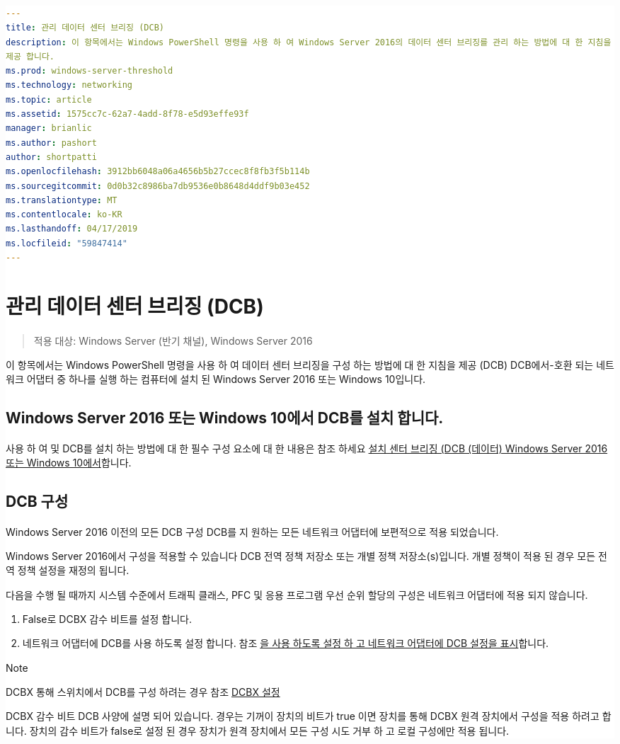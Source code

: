 ```yaml
---
title: 관리 데이터 센터 브리징 (DCB)
description: 이 항목에서는 Windows PowerShell 명령을 사용 하 여 Windows Server 2016의 데이터 센터 브리징를 관리 하는 방법에 대 한 지침을 제공 합니다.
ms.prod: windows-server-threshold
ms.technology: networking
ms.topic: article
ms.assetid: 1575cc7c-62a7-4add-8f78-e5d93effe93f
manager: brianlic
ms.author: pashort
author: shortpatti
ms.openlocfilehash: 3912bb6048a06a4656b5b27ccec8f8fb3f5b114b
ms.sourcegitcommit: 0d0b32c8986ba7db9536e0b8648d4ddf9b03e452
ms.translationtype: MT
ms.contentlocale: ko-KR
ms.lasthandoff: 04/17/2019
ms.locfileid: "59847414"
---
```

# <a name="manage-data-center-bridging-dcb"></a>관리 데이터 센터 브리징 (DCB)

>적용 대상: Windows Server (반기 채널), Windows Server 2016

이 항목에서는 Windows PowerShell 명령을 사용 하 여 데이터 센터 브리징을 구성 하는 방법에 대 한 지침을 제공 \(DCB\) DCB에서\-호환 되는 네트워크 어댑터 중 하나를 실행 하는 컴퓨터에 설치 된 Windows Server 2016 또는 Windows 10입니다.

## <a name="install-dcb-in-windows-server-2016-or-windows-10"></a>Windows Server 2016 또는 Windows 10에서 DCB를 설치 합니다.

사용 하 여 및 DCB를 설치 하는 방법에 대 한 필수 구성 요소에 대 한 내용은 참조 하세요 [설치 센터 브리징 (DCB (데이터) Windows Server 2016 또는 Windows 10에서](dcb-install.md)합니다.


## <a name="dcb-configurations"></a>DCB 구성 

Windows Server 2016 이전의 모든 DCB 구성 DCB를 지 원하는 모든 네트워크 어댑터에 보편적으로 적용 되었습니다. 

Windows Server 2016에서 구성을 적용할 수 있습니다 DCB 전역 정책 저장소 또는 개별 정책 저장소\(s\)입니다. 개별 정책이 적용 된 경우 모든 전역 정책 설정을 재정의 됩니다.

다음을 수행 될 때까지 시스템 수준에서 트래픽 클래스, PFC 및 응용 프로그램 우선 순위 할당의 구성은 네트워크 어댑터에 적용 되지 않습니다.

1. False로 DCBX 감수 비트를 설정 합니다.

2. 네트워크 어댑터에 DCB를 사용 하도록 설정 합니다. 참조 [을 사용 하도록 설정 하 고 네트워크 어댑터에 DCB 설정을 표시](#bkmk_enabledcb)합니다.

>[!NOTE]
>DCBX 통해 스위치에서 DCB를 구성 하려는 경우 참조 [DCBX 설정](#BKMK_DCBX_Settings)

DCBX 감수 비트 DCB 사양에 설명 되어 있습니다. 경우는 기꺼이 장치의 비트가 true 이면 장치를 통해 DCBX 원격 장치에서 구성을 적용 하려고 합니다. 장치의 감수 비트가 false로 설정 된 경우 장치가 원격 장치에서 모든 구성 시도 거부 하 고 로컬 구성에만 적용 됩니다.
